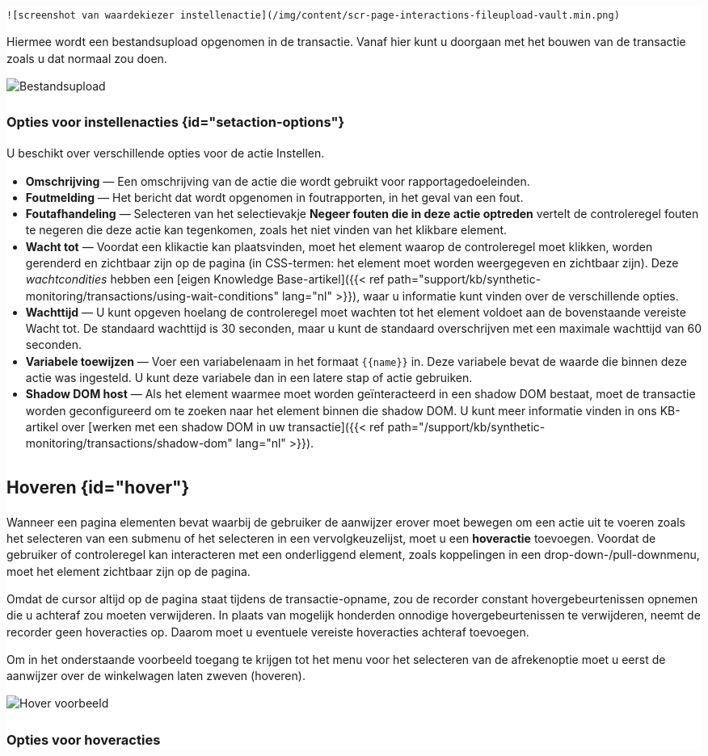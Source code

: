     ![screenshot van waardekiezer instellenactie](/img/content/scr-page-interactions-fileupload-vault.min.png)

Hiermee wordt een bestandsupload opgenomen in de transactie. Vanaf hier kunt u doorgaan met het bouwen van de transactie zoals u dat normaal zou doen.

![Bestandsupload](/img/content/scr-page-interactions-fileupload.min.png)


### Opties voor instellenacties {id="setaction-options"}

U beschikt over verschillende opties voor de actie Instellen. 


- **Omschrijving** — Een omschrijving van de actie die wordt gebruikt voor rapportagedoeleinden.
- **Foutmelding** — Het bericht dat wordt opgenomen in foutrapporten, in het geval van een fout.
- **Foutafhandeling** — Selecteren van het selectievakje **Negeer fouten die in deze actie optreden** vertelt de controleregel fouten te negeren die deze actie kan tegenkomen, zoals het niet vinden van het klikbare element.
- **Wacht tot** — Voordat een klikactie kan plaatsvinden, moet het element waarop de controleregel moet klikken, worden gerenderd en zichtbaar zijn op de pagina (in CSS-termen: het element moet worden weergegeven en zichtbaar zijn). Deze *wachtcondities* hebben een [eigen Knowledge Base-artikel]({{< ref path="support/kb/synthetic-monitoring/transactions/using-wait-conditions" lang="nl" >}}), waar u informatie kunt vinden over de verschillende opties.
- **Wachttijd** — U kunt opgeven hoelang de controleregel moet wachten tot het element voldoet aan de bovenstaande vereiste Wacht tot. De standaard wachttijd is 30 seconden, maar u kunt de standaard overschrijven met een maximale wachttijd van 60 seconden.
- **Variabele toewijzen** — Voer een variabelenaam in het formaat `{{name}}` in. Deze variabele bevat de waarde die binnen deze actie was ingesteld. U kunt deze variabele dan in een latere stap of actie gebruiken.
- **Shadow DOM host** — Als het element waarmee moet worden geïnteracteerd in een shadow DOM bestaat, moet de transactie worden geconfigureerd om te zoeken naar het element binnen die shadow DOM. U kunt meer informatie vinden in ons KB-artikel over [werken met een shadow DOM in uw transactie]({{< ref path="/support/kb/synthetic-monitoring/transactions/shadow-dom" lang="nl" >}}).

## Hoveren {id="hover"}

Wanneer een pagina elementen bevat waarbij de gebruiker de aanwijzer erover moet bewegen om een actie uit te voeren zoals het selecteren van een submenu of het selecteren in een vervolgkeuzelijst, moet u een **hoveractie** toevoegen. Voordat de gebruiker of controleregel kan interacteren met een onderliggend element, zoals koppelingen in een drop-down-/pull-downmenu, moet het element zichtbaar zijn op de pagina.

Omdat de cursor altijd op de pagina staat tijdens de transactie-opname, zou de recorder constant hovergebeurtenissen opnemen die u achteraf zou moeten verwijderen. In plaats van mogelijk honderden onnodige hovergebeurtenissen te verwijderen, neemt de recorder geen hoveracties op. Daarom moet u eventuele vereiste hoveracties achteraf toevoegen.

Om in het onderstaande voorbeeld toegang te krijgen tot het menu voor het selecteren van de afrekenoptie moet u eerst de aanwijzer over de winkelwagen laten zweven (hoveren).

![Hover voorbeeld](/img/content/78c2d8f8-3fb0-44ed-a056-bb9231334f6c.gif)

### Opties voor hoveracties
